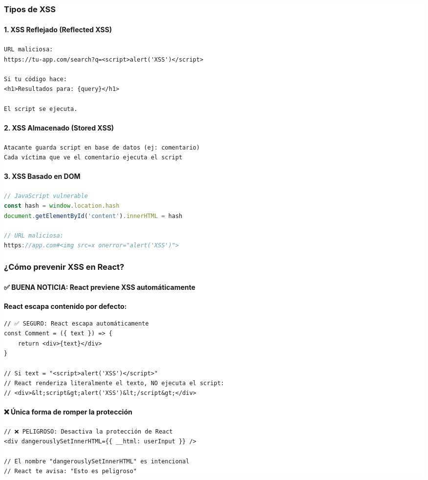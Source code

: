 ### Tipos de XSS

#### 1. XSS Reflejado (Reflected XSS)

```
URL maliciosa:
https://tu-app.com/search?q=<script>alert('XSS')</script>

Si tu código hace:
<h1>Resultados para: {query}</h1>

El script se ejecuta.
```

#### 2. XSS Almacenado (Stored XSS)

```
Atacante guarda script en base de datos (ej: comentario)
Cada víctima que ve el comentario ejecuta el script
```

#### 3. XSS Basado en DOM

```javascript
// JavaScript vulnerable
const hash = window.location.hash
document.getElementById('content').innerHTML = hash

// URL maliciosa:
https://app.com#<img src=x onerror="alert('XSS')">
```

### ¿Cómo prevenir XSS en React?

#### ✅ BUENA NOTICIA: React previene XSS automáticamente

**React escapa contenido por defecto:**
```tsx
// ✅ SEGURO: React escapa automáticamente
const Comment = ({ text }) => {
    return <div>{text}</div>
}

// Si text = "<script>alert('XSS')</script>"
// React renderiza literalmente el texto, NO ejecuta el script:
// <div>&lt;script&gt;alert('XSS')&lt;/script&gt;</div>
```

#### ❌ Única forma de romper la protección

```tsx
// ❌ PELIGROSO: Desactiva la protección de React
<div dangerouslySetInnerHTML={{ __html: userInput }} />

// El nombre "dangerouslySetInnerHTML" es intencional
// React te avisa: "Esto es peligroso"
```
